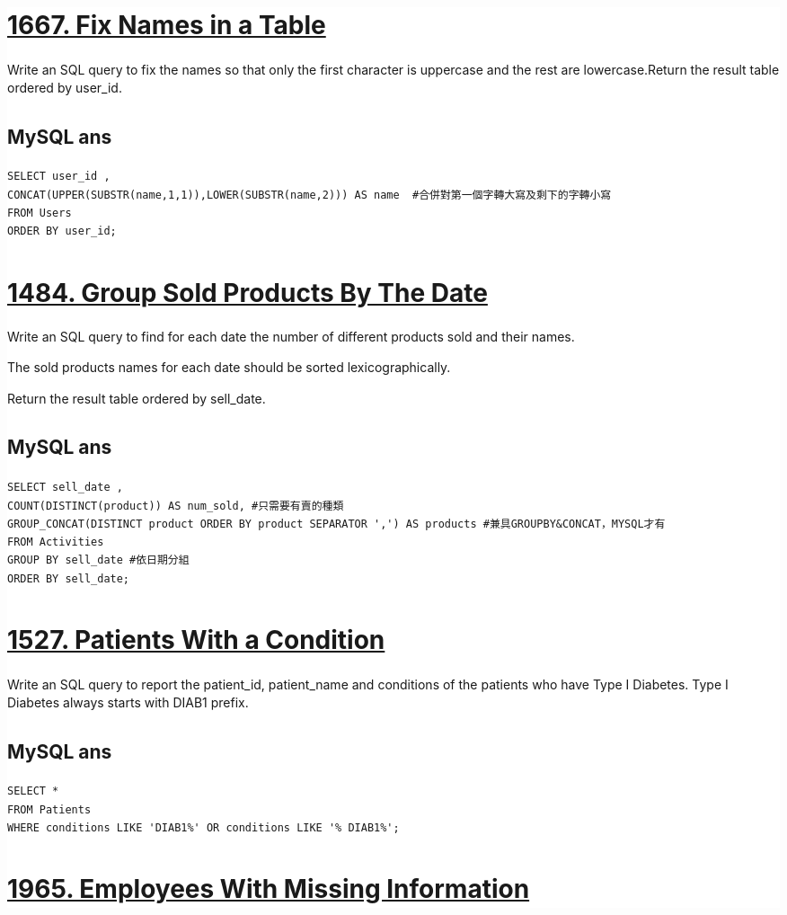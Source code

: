 # [1667. Fix Names in a Table](https://leetcode.com/problems/fix-names-in-a-table/?envType=study-plan&id=sql-i)

Write an SQL query to fix the names so that only the first character is uppercase and the rest are lowercase.Return the result table ordered by user_id.

## MySQL ans

    SELECT user_id , 
    CONCAT(UPPER(SUBSTR(name,1,1)),LOWER(SUBSTR(name,2))) AS name  #合併對第一個字轉大寫及剩下的字轉小寫
    FROM Users
    ORDER BY user_id;
    
# [1484. Group Sold Products By The Date](https://leetcode.com/problems/group-sold-products-by-the-date/description/?envType=study-plan&id=sql-i) 
 
 Write an SQL query to find for each date the number of different products sold and their names.

The sold products names for each date should be sorted lexicographically.

Return the result table ordered by sell_date.
 
## MySQL ans
 
    SELECT sell_date , 
    COUNT(DISTINCT(product)) AS num_sold, #只需要有賣的種類
    GROUP_CONCAT(DISTINCT product ORDER BY product SEPARATOR ',') AS products #兼具GROUPBY&CONCAT，MYSQL才有
    FROM Activities
    GROUP BY sell_date #依日期分組
    ORDER BY sell_date;   

# [1527. Patients With a Condition](https://leetcode.com/problems/patients-with-a-condition/?envType=study-plan&id=sql-i)

Write an SQL query to report the patient_id, patient_name and conditions of the patients who have Type I Diabetes. Type I Diabetes always starts with DIAB1 prefix.

## MySQL ans

    SELECT *
    FROM Patients
    WHERE conditions LIKE 'DIAB1%' OR conditions LIKE '% DIAB1%';
    
# [1965. Employees With Missing Information](https://leetcode.com/problems/employees-with-missing-information/description/?envType=study-plan&id=sql-i)   
 